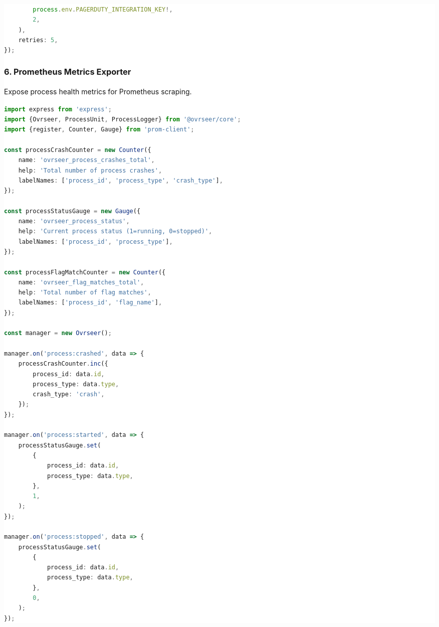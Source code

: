 ```ts
		process.env.PAGERDUTY_INTEGRATION_KEY!,
		2,
	),
	retries: 5,
});
```

### 6. Prometheus Metrics Exporter

Expose process health metrics for Prometheus scraping.

```ts
import express from 'express';
import {Ovrseer, ProcessUnit, ProcessLogger} from '@ovrseer/core';
import {register, Counter, Gauge} from 'prom-client';

const processCrashCounter = new Counter({
	name: 'ovrseer_process_crashes_total',
	help: 'Total number of process crashes',
	labelNames: ['process_id', 'process_type', 'crash_type'],
});

const processStatusGauge = new Gauge({
	name: 'ovrseer_process_status',
	help: 'Current process status (1=running, 0=stopped)',
	labelNames: ['process_id', 'process_type'],
});

const processFlagMatchCounter = new Counter({
	name: 'ovrseer_flag_matches_total',
	help: 'Total number of flag matches',
	labelNames: ['process_id', 'flag_name'],
});

const manager = new Ovrseer();

manager.on('process:crashed', data => {
	processCrashCounter.inc({
		process_id: data.id,
		process_type: data.type,
		crash_type: 'crash',
	});
});

manager.on('process:started', data => {
	processStatusGauge.set(
		{
			process_id: data.id,
			process_type: data.type,
		},
		1,
	);
});

manager.on('process:stopped', data => {
	processStatusGauge.set(
		{
			process_id: data.id,
			process_type: data.type,
		},
		0,
	);
});

```